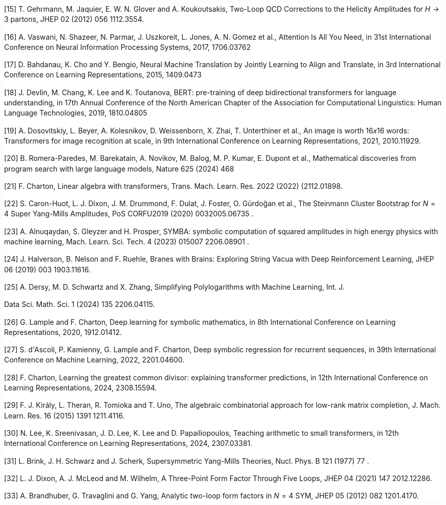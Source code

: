 [15] T. Gehrmann, M. Jaquier, E. W. N. Glover and A. Koukoutsakis, Two-Loop QCD Corrections to the Helicity Amplitudes for $H \rightarrow 3$ partons, JHEP 02 (2012) 056 1112.3554.

[16] A. Vaswani, N. Shazeer, N. Parmar, J. Uszkoreit, L. Jones, A. N. Gomez et al., Attention Is All You Need, in 31st International Conference on Neural Information Processing Systems, 2017, 1706.03762

[17] D. Bahdanau, K. Cho and Y. Bengio, Neural Machine Translation by Jointly Learning to Align and Translate, in 3rd International Conference on Learning Representations, 2015, 1409.0473

[18] J. Devlin, M. Chang, K. Lee and K. Toutanova, BERT: pre-training of deep bidirectional transformers for language understanding, in 17th Annual Conference of the North American Chapter of the Association for Computational Linguistics: Human Language Technologies, 2019, 1810.04805

[19] A. Dosovitskiy, L. Beyer, A. Kolesnikov, D. Weissenborn, X. Zhai, T. Unterthiner et al., An image is worth $16 x 16$ words: Transformers for image recognition at scale, in 9th International Conference on Learning Representations, 2021, 2010.11929.

[20] B. Romera-Paredes, M. Barekatain, A. Novikov, M. Balog, M. P. Kumar, E. Dupont et al., Mathematical discoveries from program search with large language models, Nature 625 (2024) 468

[21] F. Charton, Linear algebra with transformers, Trans. Mach. Learn. Res. 2022 (2022) (2112.01898.

[22] S. Caron-Huot, L. J. Dixon, J. M. Drummond, F. Dulat, J. Foster, O. Gürdoğan et al., The Steinmann Cluster Bootstrap for $N=4$ Super Yang-Mills Amplitudes, PoS CORFU2019 (2020) 0032005.06735 .

[23] A. Alnuqaydan, S. Gleyzer and H. Prosper, SYMBA: symbolic computation of squared amplitudes in high energy physics with machine learning, Mach. Learn. Sci. Tech. 4 (2023) 015007 2206.08901 .

[24] J. Halverson, B. Nelson and F. Ruehle, Branes with Brains: Exploring String Vacua with Deep Reinforcement Learning, JHEP 06 (2019) 003 1903.11616.

[25] A. Dersy, M. D. Schwartz and X. Zhang, Simplifying Polylogarithms with Machine Learning, Int. J.

Data Sci. Math. Sci. 1 (2024) 135 2206.04115.

[26] G. Lample and F. Charton, Deep learning for symbolic mathematics, in 8th International Conference on Learning Representations, 2020, 1912.01412.

[27] S. d'Ascoli, P. Kamienny, G. Lample and F. Charton, Deep symbolic regression for recurrent sequences, in 39th International Conference on Machine Learning, 2022, 2201.04600.

[28] F. Charton, Learning the greatest common divisor: explaining transformer predictions, in 12th International Conference on Learning Representations, 2024, 2308.15594.

[29] F. J. Király, L. Theran, R. Tomioka and T. Uno, The algebraic combinatorial approach for low-rank matrix completion, J. Mach. Learn. Res. 16 (2015) 1391 1211.4116.

[30] N. Lee, K. Sreenivasan, J. D. Lee, K. Lee and D. Papailiopoulos, Teaching arithmetic to small transformers, in 12th International Conference on Learning Representations, 2024, 2307.03381.

[31] L. Brink, J. H. Schwarz and J. Scherk, Supersymmetric Yang-Mills Theories, Nucl. Phys. B 121 (1977) 77 .

[32] L. J. Dixon, A. J. McLeod and M. Wilhelm, A Three-Point Form Factor Through Five Loops, JHEP 04 (2021) 147 2012.12286.

[33] A. Brandhuber, G. Travaglini and G. Yang, Analytic two-loop form factors in $N=4$ SYM, JHEP 05 (2012) 082 1201.4170.
